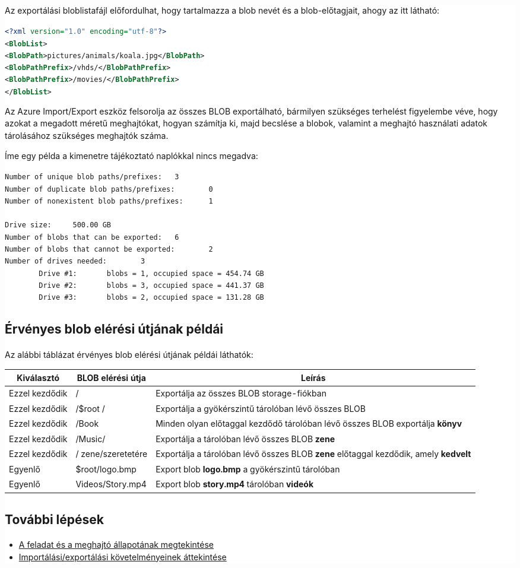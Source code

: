 Az exportálási bloblistafájl előfordulhat, hogy tartalmazza a blob nevét és a blob-előtagjait, ahogy az itt látható:  
  
```xml 
<?xml version="1.0" encoding="utf-8"?>  
<BlobList>  
<BlobPath>pictures/animals/koala.jpg</BlobPath>  
<BlobPathPrefix>/vhds/</BlobPathPrefix>  
<BlobPathPrefix>/movies/</BlobPathPrefix>  
</BlobList>  
```

Az Azure Import/Export eszköz felsorolja az összes BLOB exportálható, bármilyen szükséges terhelést figyelembe véve, hogy azokat a megadott méretű meghajtókat, hogyan számítja ki, majd becslése a blobok, valamint a meghajtó használati adatok tárolásához szükséges meghajtók száma.  
  
Íme egy példa a kimenetre tájékoztató naplókkal nincs megadva:  
  
```  
Number of unique blob paths/prefixes:   3  
Number of duplicate blob paths/prefixes:        0  
Number of nonexistent blob paths/prefixes:      1  
  
Drive size:     500.00 GB  
Number of blobs that can be exported:   6  
Number of blobs that cannot be exported:        2  
Number of drives needed:        3  
        Drive #1:       blobs = 1, occupied space = 454.74 GB  
        Drive #2:       blobs = 3, occupied space = 441.37 GB  
        Drive #3:       blobs = 2, occupied space = 131.28 GB    
```

## <a name="examples-of-valid-blob-paths"></a>Érvényes blob elérési útjának példái

Az alábbi táblázat érvényes blob elérési útjának példái láthatók:
   
   | Kiválasztó | BLOB elérési útja | Leírás |
   | --- | --- | --- |
   | Ezzel kezdődik |/ |Exportálja az összes BLOB storage-fiókban |
   | Ezzel kezdődik |/$root / |Exportálja a gyökérszintű tárolóban lévő összes BLOB |
   | Ezzel kezdődik |/Book |Minden olyan előtaggal kezdődő tárolóban lévő összes BLOB exportálja **könyv** |
   | Ezzel kezdődik |/Music/ |Exportálja a tárolóban lévő összes BLOB **zene** |
   | Ezzel kezdődik |/ zene/szeretetére |Exportálja a tárolóban lévő összes BLOB **zene** előtaggal kezdődik, amely **kedvelt** |
   | Egyenlő |$root/logo.bmp |Export blob **logo.bmp** a gyökérszintű tárolóban |
   | Egyenlő |Videos/Story.mp4 |Export blob **story.mp4** tárolóban **videók** |

## <a name="next-steps"></a>További lépések

* [A feladat és a meghajtó állapotának megtekintése](storage-import-export-view-drive-status.md)
* [Importálási/exportálási követelményeinek áttekintése](storage-import-export-requirements.md)


